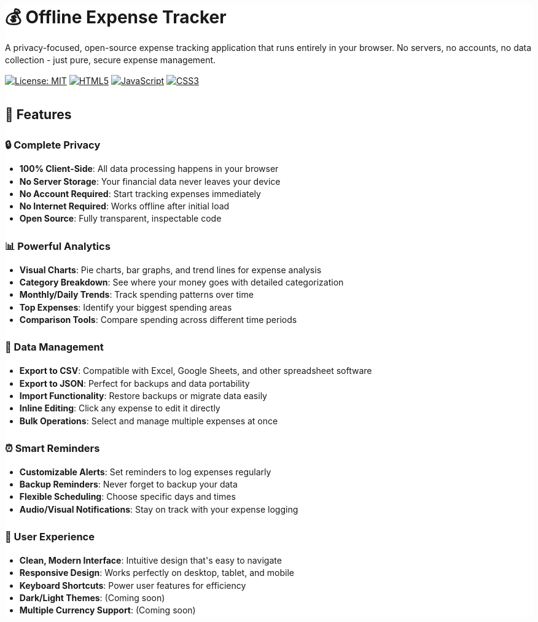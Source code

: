# 💰 Offline Expense Tracker

A privacy-focused, open-source expense tracking application that runs entirely in your browser. No servers, no accounts, no data collection - just pure, secure expense management.

[![License: MIT](https://img.shields.io/badge/License-MIT-yellow.svg)](https://opensource.org/licenses/MIT)
[![HTML5](https://img.shields.io/badge/HTML5-E34F26?style=flat&logo=html5&logoColor=white)](https://developer.mozilla.org/en-US/docs/Web/HTML)
[![JavaScript](https://img.shields.io/badge/JavaScript-F7DF1E?style=flat&logo=javascript&logoColor=black)](https://developer.mozilla.org/en-US/docs/Web/JavaScript)
[![CSS3](https://img.shields.io/badge/CSS3-1572B6?style=flat&logo=css3&logoColor=white)](https://developer.mozilla.org/en-US/docs/Web/CSS)

## 🌟 Features

### 🔒 Complete Privacy
- **100% Client-Side**: All data processing happens in your browser
- **No Server Storage**: Your financial data never leaves your device
- **No Account Required**: Start tracking expenses immediately
- **No Internet Required**: Works offline after initial load
- **Open Source**: Fully transparent, inspectable code

### 📊 Powerful Analytics
- **Visual Charts**: Pie charts, bar graphs, and trend lines for expense analysis
- **Category Breakdown**: See where your money goes with detailed categorization
- **Monthly/Daily Trends**: Track spending patterns over time
- **Top Expenses**: Identify your biggest spending areas
- **Comparison Tools**: Compare spending across different time periods

### 💾 Data Management
- **Export to CSV**: Compatible with Excel, Google Sheets, and other spreadsheet software
- **Export to JSON**: Perfect for backups and data portability
- **Import Functionality**: Restore backups or migrate data easily
- **Inline Editing**: Click any expense to edit it directly
- **Bulk Operations**: Select and manage multiple expenses at once

### ⏰ Smart Reminders
- **Customizable Alerts**: Set reminders to log expenses regularly
- **Backup Reminders**: Never forget to backup your data
- **Flexible Scheduling**: Choose specific days and times
- **Audio/Visual Notifications**: Stay on track with your expense logging

### 🎨 User Experience
- **Clean, Modern Interface**: Intuitive design that's easy to navigate
- **Responsive Design**: Works perfectly on desktop, tablet, and mobile
- **Keyboard Shortcuts**: Power user features for efficiency
- **Dark/Light Themes**: (Coming soon)
- **Multiple Currency Support**: (Coming soon)
